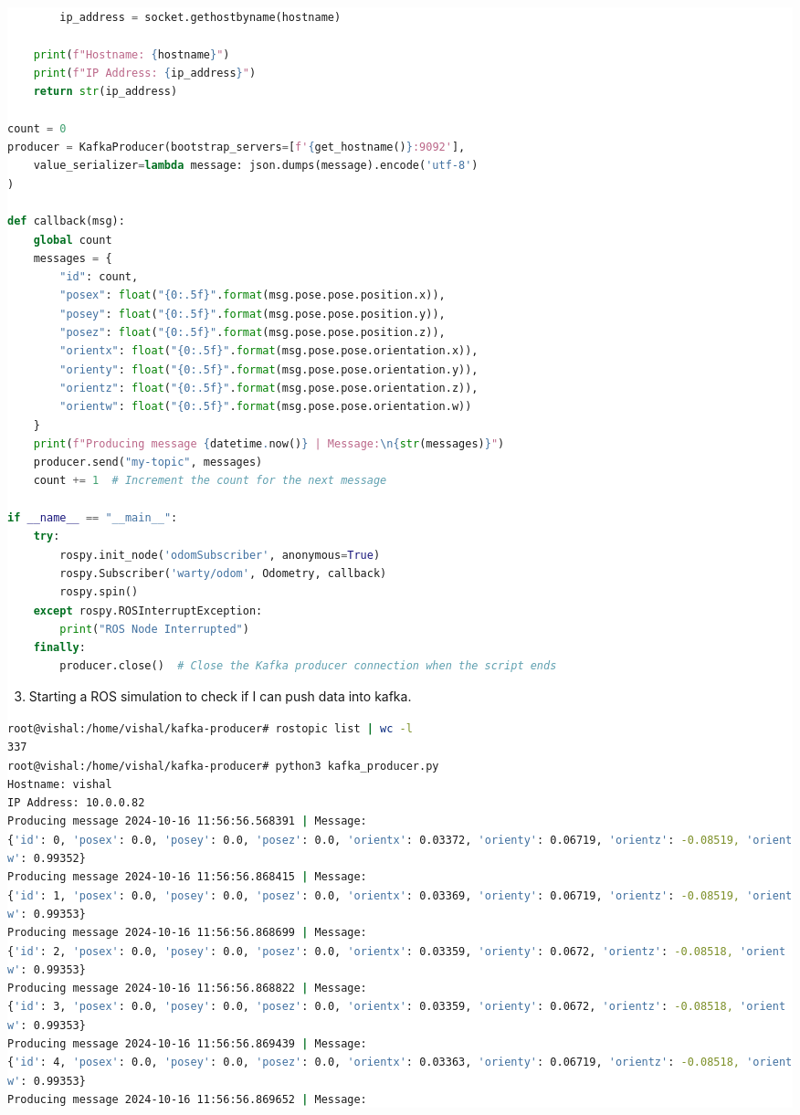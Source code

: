 ```python
        ip_address = socket.gethostbyname(hostname)

    print(f"Hostname: {hostname}")
    print(f"IP Address: {ip_address}")
    return str(ip_address)

count = 0
producer = KafkaProducer(bootstrap_servers=[f'{get_hostname()}:9092'],
    value_serializer=lambda message: json.dumps(message).encode('utf-8')
)

def callback(msg):
    global count
    messages = {
        "id": count,
        "posex": float("{0:.5f}".format(msg.pose.pose.position.x)),
        "posey": float("{0:.5f}".format(msg.pose.pose.position.y)),
        "posez": float("{0:.5f}".format(msg.pose.pose.position.z)),
        "orientx": float("{0:.5f}".format(msg.pose.pose.orientation.x)),
        "orienty": float("{0:.5f}".format(msg.pose.pose.orientation.y)),
        "orientz": float("{0:.5f}".format(msg.pose.pose.orientation.z)),
        "orientw": float("{0:.5f}".format(msg.pose.pose.orientation.w))
    }
    print(f"Producing message {datetime.now()} | Message:\n{str(messages)}")
    producer.send("my-topic", messages)
    count += 1  # Increment the count for the next message

if __name__ == "__main__":
    try:
        rospy.init_node('odomSubscriber', anonymous=True)
        rospy.Subscriber('warty/odom', Odometry, callback)
        rospy.spin()
    except rospy.ROSInterruptException:
        print("ROS Node Interrupted")
    finally:
        producer.close()  # Close the Kafka producer connection when the script ends

```


3. Starting a ROS simulation to check if I can push data into kafka.

```sh
root@vishal:/home/vishal/kafka-producer# rostopic list | wc -l
337
root@vishal:/home/vishal/kafka-producer# python3 kafka_producer.py
Hostname: vishal
IP Address: 10.0.0.82
Producing message 2024-10-16 11:56:56.568391 | Message:
{'id': 0, 'posex': 0.0, 'posey': 0.0, 'posez': 0.0, 'orientx': 0.03372, 'orienty': 0.06719, 'orientz': -0.08519, 'orientw': 0.99352}
Producing message 2024-10-16 11:56:56.868415 | Message:
{'id': 1, 'posex': 0.0, 'posey': 0.0, 'posez': 0.0, 'orientx': 0.03369, 'orienty': 0.06719, 'orientz': -0.08519, 'orientw': 0.99353}
Producing message 2024-10-16 11:56:56.868699 | Message:
{'id': 2, 'posex': 0.0, 'posey': 0.0, 'posez': 0.0, 'orientx': 0.03359, 'orienty': 0.0672, 'orientz': -0.08518, 'orientw': 0.99353}
Producing message 2024-10-16 11:56:56.868822 | Message:
{'id': 3, 'posex': 0.0, 'posey': 0.0, 'posez': 0.0, 'orientx': 0.03359, 'orienty': 0.0672, 'orientz': -0.08518, 'orientw': 0.99353}
Producing message 2024-10-16 11:56:56.869439 | Message:
{'id': 4, 'posex': 0.0, 'posey': 0.0, 'posez': 0.0, 'orientx': 0.03363, 'orienty': 0.06719, 'orientz': -0.08518, 'orientw': 0.99353}
Producing message 2024-10-16 11:56:56.869652 | Message:
```